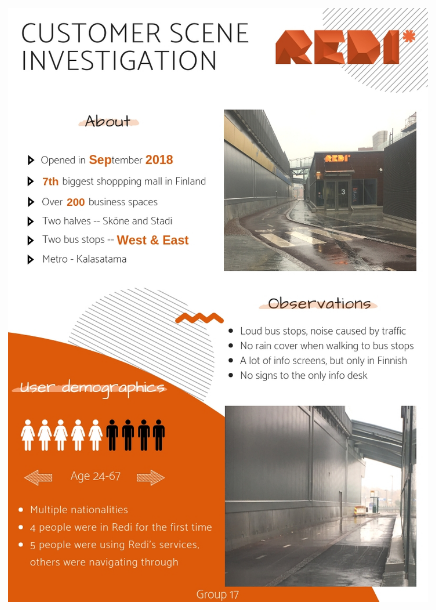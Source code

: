 <img src = "/images/redi-1.jpg" alt="Poster" style = "height: 600px; width: 420px; float:left; margin: 20px " class = "center"/>